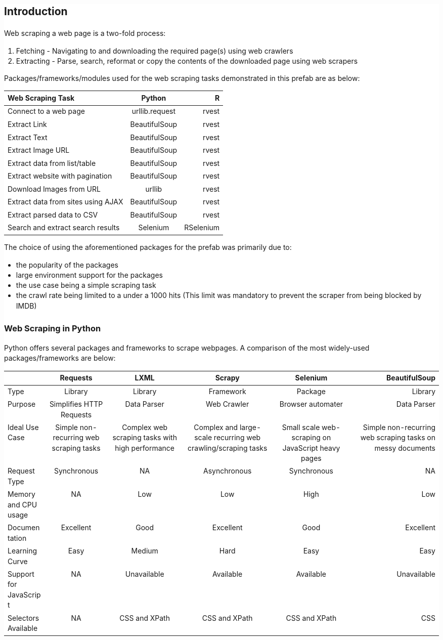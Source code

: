 
## Introduction

Web scraping a web page is a two-fold process:

1. Fetching - Navigating to and downloading the required page(s) using web crawlers
2. Extracting - Parse, search, reformat or copy the contents of the downloaded page using web scrapers

Packages/frameworks/modules used for the web scraping tasks demonstrated in this prefab are as below:

| Web Scraping Task                   | Python          | R         |
| :---                                | :----:          | ---:      |
| Connect to a web page               | urllib.request  | rvest     |
| Extract Link                        | BeautifulSoup   | rvest     |
| Extract Text                        | BeautifulSoup   | rvest     |
| Extract Image URL                   | BeautifulSoup   | rvest     |
| Extract data from list/table        | BeautifulSoup   | rvest     |
| Extract website with pagination     | BeautifulSoup   | rvest     |
| Download Images from URL            | urllib          | rvest     |
| Extract data from sites using AJAX  | BeautifulSoup   | rvest     |
| Extract parsed data to CSV          | BeautifulSoup   | rvest     |
| Search and extract search results   | Selenium        | RSelenium |

The choice of using the aforementioned packages for the prefab was primarily due to:
* the popularity of the packages
* large environment support for the packages
* the use case being a simple scraping task
* the crawl rate being limited to a under a 1000 hits (This limit was mandatory to prevent the scraper from being blocked by IMDB)

### Web Scraping in Python

Python offers several packages and frameworks to scrape webpages. A comparison of the most widely-used packages/frameworks are below:

|	  	                    |	Requests	                                                  |	LXML	            |	Scrapy	      |	Selenium	| BeautifulSoup |
|	:---	                  |	:----:	                                                    |	:----:	          |	:----:	      |	:----:	| ---: |
|	Type	                  |	Library	                                                    |	Library	          |	Framework	    |	Package	| Library |
|	Purpose	                |	Simplifies HTTP Requests	                                  |	Data Parser	      |	Web Crawler	  |	Browser automater	| Data Parser |
|	Ideal Use Case	        |	Simple non-recurring web scraping tasks                   	|	Complex web scraping tasks with high performance	                                                                                                | Complex and large-scale recurring web crawling/scraping tasks                    |  Small scale web-scraping on JavaScript heavy pages	|	Simple non-recurring web scraping tasks on messy documents |
|	Request Type	          |	Synchronous	                                                |	NA	              |	Asynchronous	|	Synchronous	| NA |
|	Memory and CPU usage	  |	NA	                                                        |	Low	              |	Low	          |	High	| Low |
|	Documentation	          |	Excellent	                                                  |	Good	            |	Excellent	    |	Good	| Excellent
|	Learning Curve	        |	Easy	                                                      |	Medium	          |	Hard	        |	Easy	| Easy  |
|	Support for JavaScript	|	NA	                                                        |	Unavailable	      |	Available	    |	Available	| Unavailable |
|	Selectors Available	    |	NA	                                                        |	CSS and XPath	    |	CSS and XPath	|	CSS and XPath	| CSS |
